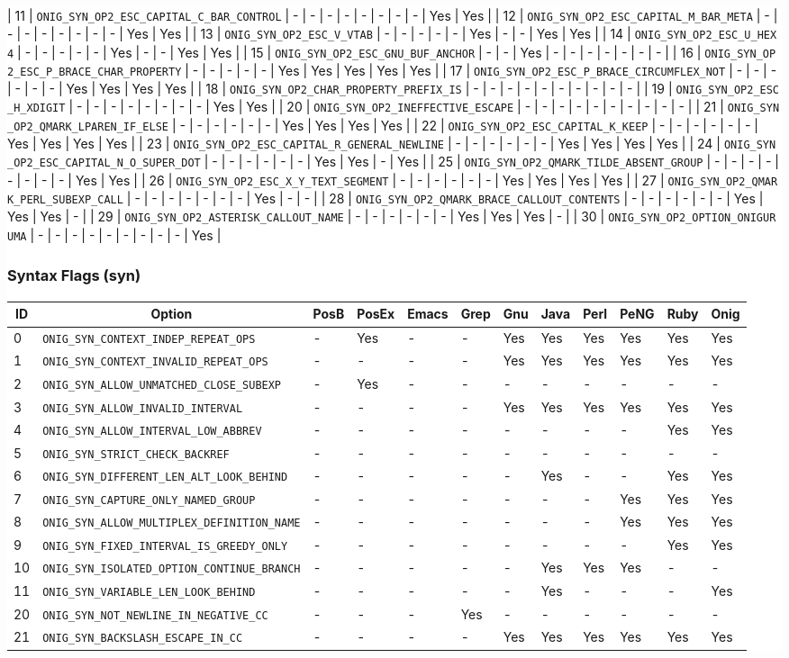 | 11  | `ONIG_SYN_OP2_ESC_CAPITAL_C_BAR_CONTROL`     | -    | -     | -     | -    | -   | -    | -    | -    | Yes  | Yes  |
| 12  | `ONIG_SYN_OP2_ESC_CAPITAL_M_BAR_META`        | -    | -     | -     | -    | -   | -    | -    | -    | Yes  | Yes  |
| 13  | `ONIG_SYN_OP2_ESC_V_VTAB`                    | -    | -     | -     | -    | -   | Yes  | -    | -    | Yes  | Yes  |
| 14  | `ONIG_SYN_OP2_ESC_U_HEX4`                    | -    | -     | -     | -    | -   | Yes  | -    | -    | Yes  | Yes  |
| 15  | `ONIG_SYN_OP2_ESC_GNU_BUF_ANCHOR`            | -    | -     | Yes   | -    | -   | -    | -    | -    | -    | -    |
| 16  | `ONIG_SYN_OP2_ESC_P_BRACE_CHAR_PROPERTY`     | -    | -     | -     | -    | -   | Yes  | Yes  | Yes  | Yes  | Yes  |
| 17  | `ONIG_SYN_OP2_ESC_P_BRACE_CIRCUMFLEX_NOT`    | -    | -     | -     | -    | -   | -    | Yes  | Yes  | Yes  | Yes  |
| 18  | `ONIG_SYN_OP2_CHAR_PROPERTY_PREFIX_IS`       | -    | -     | -     | -    | -   | -    | -    | -    | -    | -    |
| 19  | `ONIG_SYN_OP2_ESC_H_XDIGIT`                  | -    | -     | -     | -    | -   | -    | -    | -    | Yes  | Yes  |
| 20  | `ONIG_SYN_OP2_INEFFECTIVE_ESCAPE`            | -    | -     | -     | -    | -   | -    | -    | -    | -    | -    |
| 21  | `ONIG_SYN_OP2_QMARK_LPAREN_IF_ELSE`          | -    | -     | -     | -    | -   | -    | Yes  | Yes  | Yes  | Yes  |
| 22  | `ONIG_SYN_OP2_ESC_CAPITAL_K_KEEP`            | -    | -     | -     | -    | -   | -    | Yes  | Yes  | Yes  | Yes  |
| 23  | `ONIG_SYN_OP2_ESC_CAPITAL_R_GENERAL_NEWLINE` | -    | -     | -     | -    | -   | -    | Yes  | Yes  | Yes  | Yes  |
| 24  | `ONIG_SYN_OP2_ESC_CAPITAL_N_O_SUPER_DOT`     | -    | -     | -     | -    | -   | -    | Yes  | Yes  | -    | Yes  |
| 25  | `ONIG_SYN_OP2_QMARK_TILDE_ABSENT_GROUP`      | -    | -     | -     | -    | -   | -    | -    | -    | Yes  | Yes  |
| 26  | `ONIG_SYN_OP2_ESC_X_Y_TEXT_SEGMENT`          | -    | -     | -     | -    | -   | -    | Yes  | Yes  | Yes  | Yes  |
| 27  | `ONIG_SYN_OP2_QMARK_PERL_SUBEXP_CALL`        | -    | -     | -     | -    | -   | -    | -    | Yes  | -    | -    |
| 28  | `ONIG_SYN_OP2_QMARK_BRACE_CALLOUT_CONTENTS`  | -    | -     | -     | -    | -   | -    | Yes  | Yes  | Yes  | -    |
| 29  | `ONIG_SYN_OP2_ASTERISK_CALLOUT_NAME`         | -    | -     | -     | -    | -   | -    | Yes  | Yes  | Yes  | -    |
| 30  | `ONIG_SYN_OP2_OPTION_ONIGURUMA`              | -    | -     | -     | -    | -   | -    | -    | -    | -    | Yes  |

### Syntax Flags (syn)

| ID  | Option                                           | PosB | PosEx | Emacs | Grep | Gnu | Java | Perl | PeNG | Ruby | Onig |
| --- | ------------------------------------------------ | ---- | ----- | ----- | ---- | --- | ---- | ---- | ---- | ---- | ---- |
| 0   | `ONIG_SYN_CONTEXT_INDEP_REPEAT_OPS`              | -    | Yes   | -     | -    | Yes | Yes  | Yes  | Yes  | Yes  | Yes  |
| 1   | `ONIG_SYN_CONTEXT_INVALID_REPEAT_OPS`            | -    | -     | -     | -    | Yes | Yes  | Yes  | Yes  | Yes  | Yes  |
| 2   | `ONIG_SYN_ALLOW_UNMATCHED_CLOSE_SUBEXP`          | -    | Yes   | -     | -    | -   | -    | -    | -    | -    | -    |
| 3   | `ONIG_SYN_ALLOW_INVALID_INTERVAL`                | -    | -     | -     | -    | Yes | Yes  | Yes  | Yes  | Yes  | Yes  |
| 4   | `ONIG_SYN_ALLOW_INTERVAL_LOW_ABBREV`             | -    | -     | -     | -    | -   | -    | -    | -    | Yes  | Yes  |
| 5   | `ONIG_SYN_STRICT_CHECK_BACKREF`                  | -    | -     | -     | -    | -   | -    | -    | -    | -    | -    |
| 6   | `ONIG_SYN_DIFFERENT_LEN_ALT_LOOK_BEHIND`         | -    | -     | -     | -    | -   | Yes  | -    | -    | Yes  | Yes  |
| 7   | `ONIG_SYN_CAPTURE_ONLY_NAMED_GROUP`              | -    | -     | -     | -    | -   | -    | -    | Yes  | Yes  | Yes  |
| 8   | `ONIG_SYN_ALLOW_MULTIPLEX_DEFINITION_NAME`       | -    | -     | -     | -    | -   | -    | -    | Yes  | Yes  | Yes  |
| 9   | `ONIG_SYN_FIXED_INTERVAL_IS_GREEDY_ONLY`         | -    | -     | -     | -    | -   | -    | -    | -    | Yes  | Yes  |
| 10  | `ONIG_SYN_ISOLATED_OPTION_CONTINUE_BRANCH`       | -    | -     | -     | -    | -   | Yes  | Yes  | Yes  | -    | -    |
| 11  | `ONIG_SYN_VARIABLE_LEN_LOOK_BEHIND`              | -    | -     | -     | -    | -   | Yes  | -    | -    | -    | Yes  |
| 20  | `ONIG_SYN_NOT_NEWLINE_IN_NEGATIVE_CC`            | -    | -     | -     | Yes  | -   | -    | -    | -    | -    | -    |
| 21  | `ONIG_SYN_BACKSLASH_ESCAPE_IN_CC`                | -    | -     | -     | -    | Yes | Yes  | Yes  | Yes  | Yes  | Yes  |